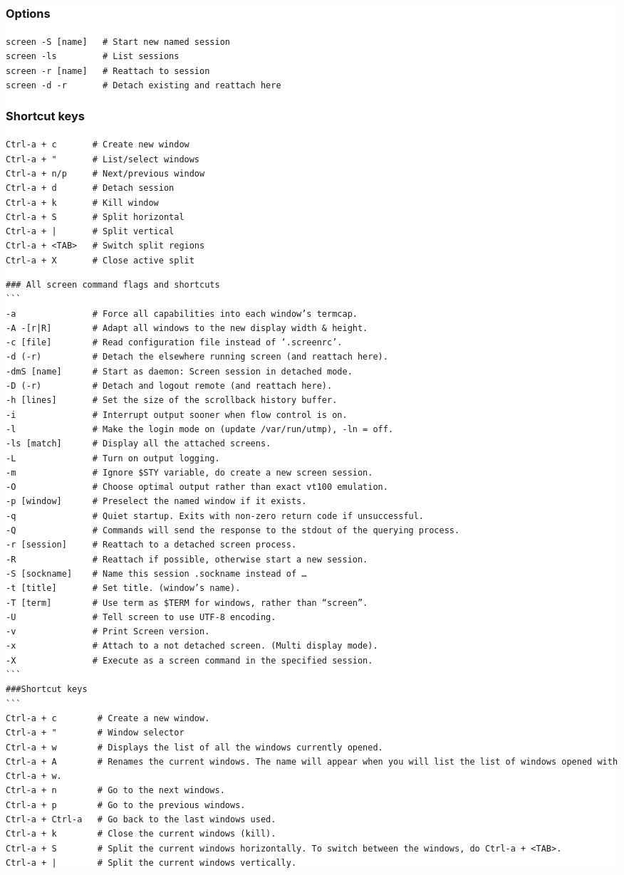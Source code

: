 ### Options

```
screen -S [name]   # Start new named session
screen -ls         # List sessions
screen -r [name]   # Reattach to session
screen -d -r       # Detach existing and reattach here
```

### Shortcut keys

```
Ctrl-a + c       # Create new window
Ctrl-a + "       # List/select windows
Ctrl-a + n/p     # Next/previous window
Ctrl-a + d       # Detach session
Ctrl-a + k       # Kill window
Ctrl-a + S       # Split horizontal
Ctrl-a + |       # Split vertical 
Ctrl-a + <TAB>   # Switch split regions
Ctrl-a + X       # Close active split
```

````{dropdown} Optional
### All screen command flags and shortcuts
```
-a               # Force all capabilities into each window’s termcap.
-A -[r|R]        # Adapt all windows to the new display width & height.
-c [file]        # Read configuration file instead of ‘.screenrc’.
-d (-r)          # Detach the elsewhere running screen (and reattach here).
-dmS [name]      # Start as daemon: Screen session in detached mode.
-D (-r)          # Detach and logout remote (and reattach here).
-h [lines]       # Set the size of the scrollback history buffer.
-i               # Interrupt output sooner when flow control is on.
-l               # Make the login mode on (update /var/run/utmp), -ln = off.
-ls [match]      # Display all the attached screens.
-L               # Turn on output logging.
-m               # Ignore $STY variable, do create a new screen session.
-O               # Choose optimal output rather than exact vt100 emulation.
-p [window]      # Preselect the named window if it exists.
-q               # Quiet startup. Exits with non-zero return code if unsuccessful.
-Q               # Commands will send the response to the stdout of the querying process.
-r [session]     # Reattach to a detached screen process.
-R               # Reattach if possible, otherwise start a new session.
-S [sockname]    # Name this session .sockname instead of …
-t [title]       # Set title. (window’s name).
-T [term]        # Use term as $TERM for windows, rather than “screen”.
-U               # Tell screen to use UTF-8 encoding.
-v               # Print Screen version.
-x               # Attach to a not detached screen. (Multi display mode).
-X               # Execute as a screen command in the specified session.
```
###Shortcut keys
```
Ctrl-a + c        # Create a new window.
Ctrl-a + "        # Window selector
Ctrl-a + w        # Displays the list of all the windows currently opened.
Ctrl-a + A        # Renames the current windows. The name will appear when you will list the list of windows opened with Ctrl-a + w.
Ctrl-a + n        # Go to the next windows.
Ctrl-a + p        # Go to the previous windows.
Ctrl-a + Ctrl-a   # Go back to the last windows used.
Ctrl-a + k        # Close the current windows (kill).
Ctrl-a + S        # Split the current windows horizontally. To switch between the windows, do Ctrl-a + <TAB>.
Ctrl-a + |        # Split the current windows vertically.
````
